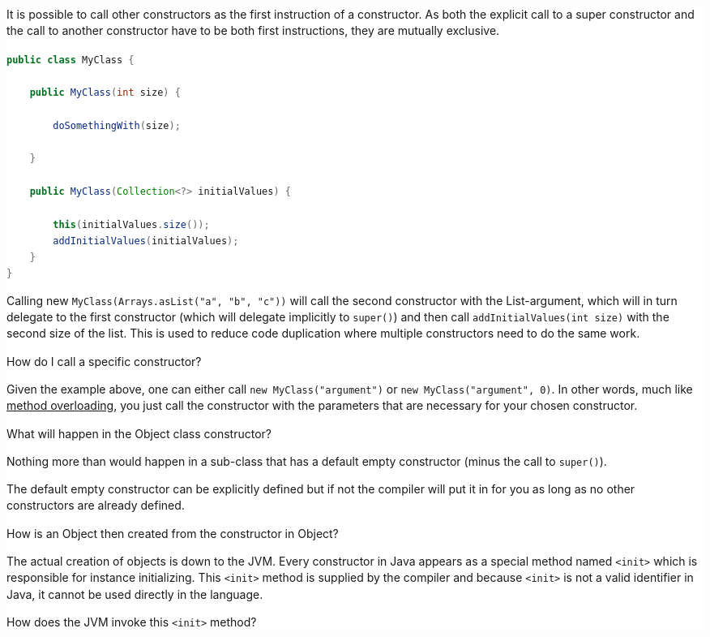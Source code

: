 
It is possible to call other constructors as the first instruction of a constructor. As both the explicit call to a super constructor and the call to another constructor have to be both first instructions, they are mutually exclusive.

```java
public class MyClass {

    public MyClass(int size) {

        doSomethingWith(size);

    }

    public MyClass(Collection<?> initialValues) {

        this(initialValues.size());
        addInitialValues(initialValues);
    }
}

```

Calling new `MyClass(Arrays.asList("a", "b", "c"))` will call the second constructor with the List-argument, which will in turn delegate to the first constructor (which will delegate implicitly to `super()`) and then call `addInitialValues(int size)` with the second size of the list. This is used to reduce code duplication where multiple constructors need to do the same work.

> 
How do I call a specific constructor?


Given the example above, one can either call `new MyClass("argument")` or `new MyClass("argument", 0)`. In other words, much like [method overloading](http://stackoverflow.com/documentation/java/980/polymorphism/3187/method-overloading#t=201608202249467776787), you just call the constructor with the parameters that are necessary for your chosen constructor.

> 
What will happen in the Object class constructor?


Nothing more than would happen in a sub-class that has a default empty constructor (minus the call to `super()`).

The default empty constructor can be explicitly defined but if not the compiler will put it in for you as long as no other constructors are already defined.

> 
How is an Object then created from the constructor in Object?


The actual creation of objects is down to the JVM. Every constructor in Java appears as a special method named `<init>` which is responsible for instance initializing. This `<init>` method is supplied by the compiler and because `<init>` is not a valid identifier in Java, it cannot be used directly in the language.

> 
How does the JVM invoke this `<init>` method?
